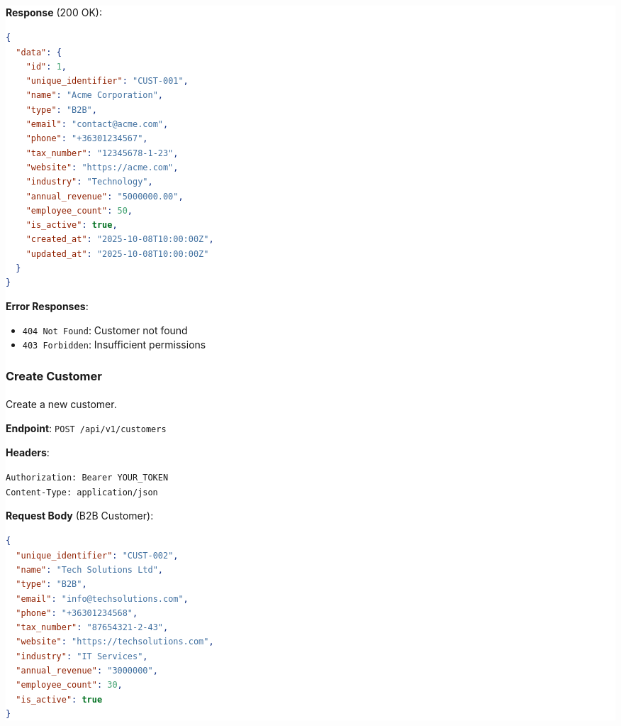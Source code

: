 **Response** (200 OK):
```json
{
  "data": {
    "id": 1,
    "unique_identifier": "CUST-001",
    "name": "Acme Corporation",
    "type": "B2B",
    "email": "contact@acme.com",
    "phone": "+36301234567",
    "tax_number": "12345678-1-23",
    "website": "https://acme.com",
    "industry": "Technology",
    "annual_revenue": "5000000.00",
    "employee_count": 50,
    "is_active": true,
    "created_at": "2025-10-08T10:00:00Z",
    "updated_at": "2025-10-08T10:00:00Z"
  }
}
```

**Error Responses**:
- `404 Not Found`: Customer not found
- `403 Forbidden`: Insufficient permissions

### Create Customer

Create a new customer.

**Endpoint**: `POST /api/v1/customers`

**Headers**:
```
Authorization: Bearer YOUR_TOKEN
Content-Type: application/json
```

**Request Body** (B2B Customer):
```json
{
  "unique_identifier": "CUST-002",
  "name": "Tech Solutions Ltd",
  "type": "B2B",
  "email": "info@techsolutions.com",
  "phone": "+36301234568",
  "tax_number": "87654321-2-43",
  "website": "https://techsolutions.com",
  "industry": "IT Services",
  "annual_revenue": "3000000",
  "employee_count": 30,
  "is_active": true
}
```

